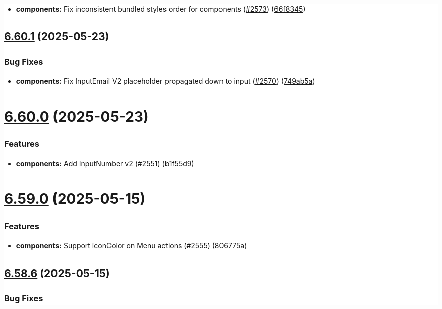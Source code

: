 * **components:** Fix inconsistent bundled styles order for components ([#2573](https://github.com/GetJobber/atlantis/issues/2573)) ([66f8345](https://github.com/GetJobber/atlantis/commit/66f8345f06ac1c3f0aea2c88f76cd947cada6145))





## [6.60.1](https://github.com/GetJobber/atlantis/compare/@jobber/components@6.60.0...@jobber/components@6.60.1) (2025-05-23)


### Bug Fixes

* **components:** Fix InputEmail V2 placeholder propagated down to input ([#2570](https://github.com/GetJobber/atlantis/issues/2570)) ([749ab5a](https://github.com/GetJobber/atlantis/commit/749ab5acfd6076ec46ffbed1a8f4a09691fc9535))





# [6.60.0](https://github.com/GetJobber/atlantis/compare/@jobber/components@6.59.0...@jobber/components@6.60.0) (2025-05-23)


### Features

* **components:** Add InputNumber v2 ([#2551](https://github.com/GetJobber/atlantis/issues/2551)) ([b1f55d9](https://github.com/GetJobber/atlantis/commit/b1f55d9773a799edca596010339792e8b8835124))





# [6.59.0](https://github.com/GetJobber/atlantis/compare/@jobber/components@6.58.6...@jobber/components@6.59.0) (2025-05-15)


### Features

* **components:** Support iconColor on Menu actions ([#2555](https://github.com/GetJobber/atlantis/issues/2555)) ([806775a](https://github.com/GetJobber/atlantis/commit/806775a925e35e2f8d0e088bb8335edd828f063f))





## [6.58.6](https://github.com/GetJobber/atlantis/compare/@jobber/components@6.58.5...@jobber/components@6.58.6) (2025-05-15)


### Bug Fixes
